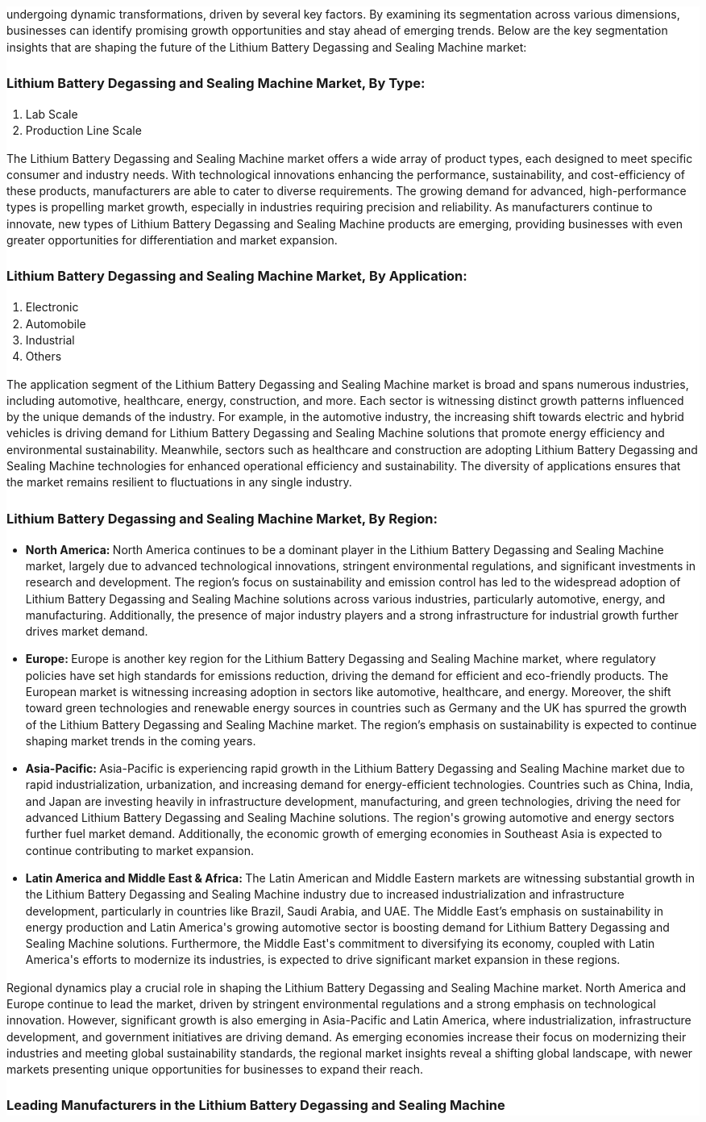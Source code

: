 undergoing dynamic transformations, driven by several key factors. By examining its segmentation across various dimensions, businesses can identify promising growth opportunities and stay ahead of emerging trends. Below are the key segmentation insights that are shaping the future of the Lithium Battery Degassing and Sealing Machine market:</p><h3><strong>Lithium Battery Degassing and Sealing Machine Market, By Type:<br /></strong></h3><ol><li>Lab Scale<li> Production Line Scale</li></ol><p>The Lithium Battery Degassing and Sealing Machine market offers a wide array of product types, each designed to meet specific consumer and industry needs. With technological innovations enhancing the performance, sustainability, and cost-efficiency of these products, manufacturers are able to cater to diverse requirements. The growing demand for advanced, high-performance types is propelling market growth, especially in industries requiring precision and reliability. As manufacturers continue to innovate, new types of Lithium Battery Degassing and Sealing Machine products are emerging, providing businesses with even greater opportunities for differentiation and market expansion.</p><h3>Lithium Battery Degassing and Sealing Machine Market,&nbsp;By Application:</h3><ol><li>Electronic<li> Automobile<li> Industrial<li> Others</li></ol><p>The application segment of the Lithium Battery Degassing and Sealing Machine market is broad and spans numerous industries, including automotive, healthcare, energy, construction, and more. Each sector is witnessing distinct growth patterns influenced by the unique demands of the industry. For example, in the automotive industry, the increasing shift towards electric and hybrid vehicles is driving demand for Lithium Battery Degassing and Sealing Machine solutions that promote energy efficiency and environmental sustainability. Meanwhile, sectors such as healthcare and construction are adopting Lithium Battery Degassing and Sealing Machine technologies for enhanced operational efficiency and sustainability. The diversity of applications ensures that the market remains resilient to fluctuations in any single industry.</p><h3>Lithium Battery Degassing and Sealing Machine Market, By Region:</h3><ul><li><p><strong>North America:&nbsp;</strong>North America continues to be a dominant player in the Lithium Battery Degassing and Sealing Machine market, largely due to advanced technological innovations, stringent environmental regulations, and significant investments in research and development. The region&rsquo;s focus on sustainability and emission control has led to the widespread adoption of Lithium Battery Degassing and Sealing Machine solutions across various industries, particularly automotive, energy, and manufacturing. Additionally, the presence of major industry players and a strong infrastructure for industrial growth further drives market demand.</p></li><li><p><strong><strong>Europe:&nbsp;</strong></strong>Europe is another key region for the Lithium Battery Degassing and Sealing Machine market, where regulatory policies have set high standards for emissions reduction, driving the demand for efficient and eco-friendly products. The European market is witnessing increasing adoption in sectors like automotive, healthcare, and energy. Moreover, the shift toward green technologies and renewable energy sources in countries such as Germany and the UK has spurred the growth of the Lithium Battery Degassing and Sealing Machine market. The region&rsquo;s emphasis on sustainability is expected to continue shaping market trends in the coming years.</p></li><li><p><strong><strong>Asia-Pacific:&nbsp;</strong></strong>Asia-Pacific is experiencing rapid growth in the Lithium Battery Degassing and Sealing Machine market due to rapid industrialization, urbanization, and increasing demand for energy-efficient technologies. Countries such as China, India, and Japan are investing heavily in infrastructure development, manufacturing, and green technologies, driving the need for advanced Lithium Battery Degassing and Sealing Machine solutions. The region's growing automotive and energy sectors further fuel market demand. Additionally, the economic growth of emerging economies in Southeast Asia is expected to continue contributing to market expansion.</p></li><li><p><strong><strong>Latin America and Middle East &amp; Africa:&nbsp;</strong></strong>The Latin American and Middle Eastern markets are witnessing substantial growth in the Lithium Battery Degassing and Sealing Machine industry due to increased industrialization and infrastructure development, particularly in countries like Brazil, Saudi Arabia, and UAE. The Middle East&rsquo;s emphasis on sustainability in energy production and Latin America's growing automotive sector is boosting demand for Lithium Battery Degassing and Sealing Machine solutions. Furthermore, the Middle East's commitment to diversifying its economy, coupled with Latin America's efforts to modernize its industries, is expected to drive significant market expansion in these regions.</p></li></ul><p>Regional dynamics play a crucial role in shaping the Lithium Battery Degassing and Sealing Machine market. North America and Europe continue to lead the market, driven by stringent environmental regulations and a strong emphasis on technological innovation. However, significant growth is also emerging in Asia-Pacific and Latin America, where industrialization, infrastructure development, and government initiatives are driving demand. As emerging economies increase their focus on modernizing their industries and meeting global sustainability standards, the regional market insights reveal a shifting global landscape, with newer markets presenting unique opportunities for businesses to expand their reach.</p><h3><strong>Leading Manufacturers in the Lithium Battery Degassing and Sealing Machine